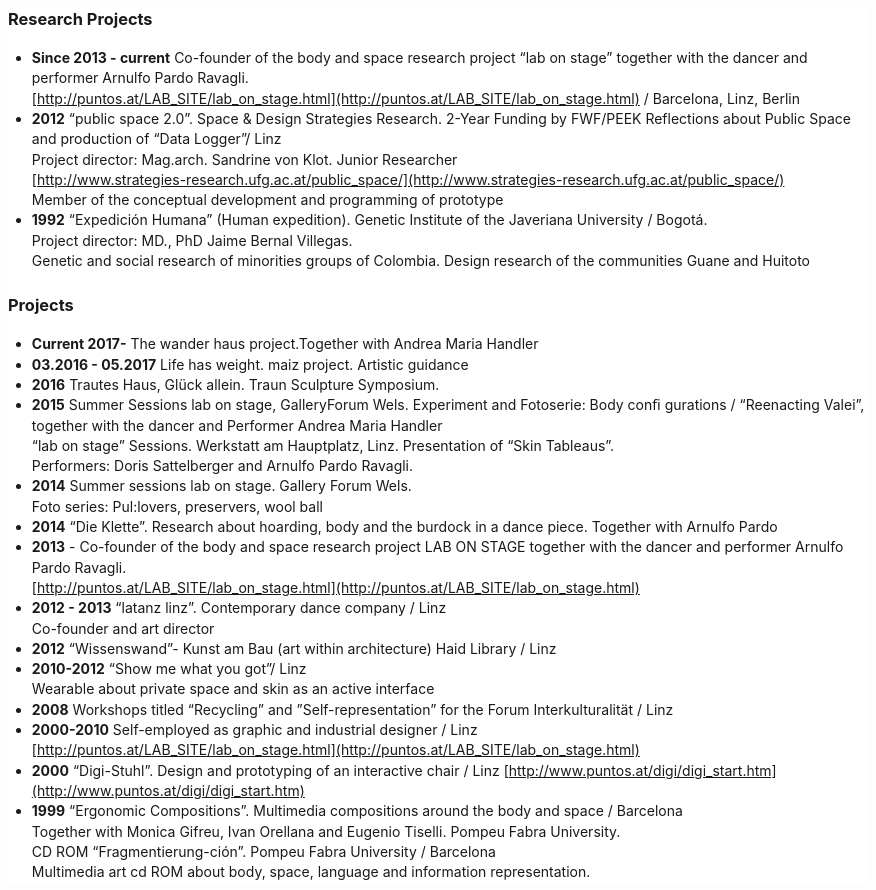 ### **Research Projects**

- **Since 2013 - current** Co-founder of the body and space research project “lab on stage” together with the dancer and performer Arnulfo Pardo Ravagli.  
  [http://puntos.at/LAB_SITE/lab_on_stage.html](http://puntos.at/LAB_SITE/lab_on_stage.html) / Barcelona, Linz, Berlin
- **2012** “public space 2.0”. Space & Design Strategies Research. 2-Year Funding by FWF/PEEK Reflections about Public Space and production of “Data Logger”/ Linz  
  Project director: Mag.arch. Sandrine von Klot. Junior Researcher  
  [http://www.strategies-research.ufg.ac.at/public_space/](http://www.strategies-research.ufg.ac.at/public_space/)  
  Member of the conceptual development and programming of prototype
- **1992** “Expedición Humana” (Human expedition). Genetic Institute of the Javeriana University / Bogotá.  
  Project director: MD., PhD Jaime Bernal Villegas.  
  Genetic and social research of minorities groups of Colombia. Design research of the communities Guane and Huitoto

### **Projects**

- **Current 2017-** The wander haus project.Together with Andrea Maria Handler
- **03.2016 - 05.2017** Life has weight. maiz project. Artistic guidance
- **2016** Trautes Haus, Glück allein. Traun Sculpture Symposium.
- **2015** Summer Sessions lab on stage, GalleryForum Wels. Experiment and
  Fotoserie: Body conﬁ gurations / “Reenacting Valei”, together with the
  dancer and Performer Andrea Maria Handler  
  “lab on stage” Sessions. Werkstatt am Hauptplatz, Linz. Presentation of
  “Skin Tableaus”.  
  Performers: Doris Sattelberger and Arnulfo Pardo Ravagli.
- **2014** Summer sessions lab on stage. Gallery Forum Wels.  
  Foto series: Pul:lovers, preservers, wool ball
- **2014** “Die Klette”. Research about hoarding, body and the burdock in a dance piece. Together with Arnulfo Pardo
- **2013** - Co-founder of the body and space research project LAB ON STAGE together with the dancer and performer Arnulfo Pardo Ravagli.  
  [http://puntos.at/LAB_SITE/lab_on_stage.html](http://puntos.at/LAB_SITE/lab_on_stage.html)
- **2012 - 2013** “latanz linz”. Contemporary dance company / Linz  
  Co-founder and art director
- **2012** “Wissenswand”- Kunst am Bau (art within architecture) Haid Library / Linz
- **2010-2012** “Show me what you got”/ Linz  
  Wearable about private space and skin as an active interface
- **2008** Workshops titled “Recycling” and ”Self-representation” for the Forum Interkulturalität / Linz
- **2000-2010** Self-employed as graphic and industrial designer / Linz  
  [http://puntos.at/LAB_SITE/lab_on_stage.html](http://puntos.at/LAB_SITE/lab_on_stage.html)
- **2000** “Digi-Stuhl”. Design and prototyping of an interactive chair / Linz
  [http://www.puntos.at/digi/digi_start.htm](http://www.puntos.at/digi/digi_start.htm)
- **1999** “Ergonomic Compositions”. Multimedia compositions around the body and space / Barcelona  
  Together with Monica Gifreu, Ivan Orellana and Eugenio Tiselli. Pompeu Fabra University.  
  CD ROM “Fragmentierung-ción”. Pompeu Fabra University / Barcelona  
  Multimedia art cd ROM about body, space, language and information representation.

